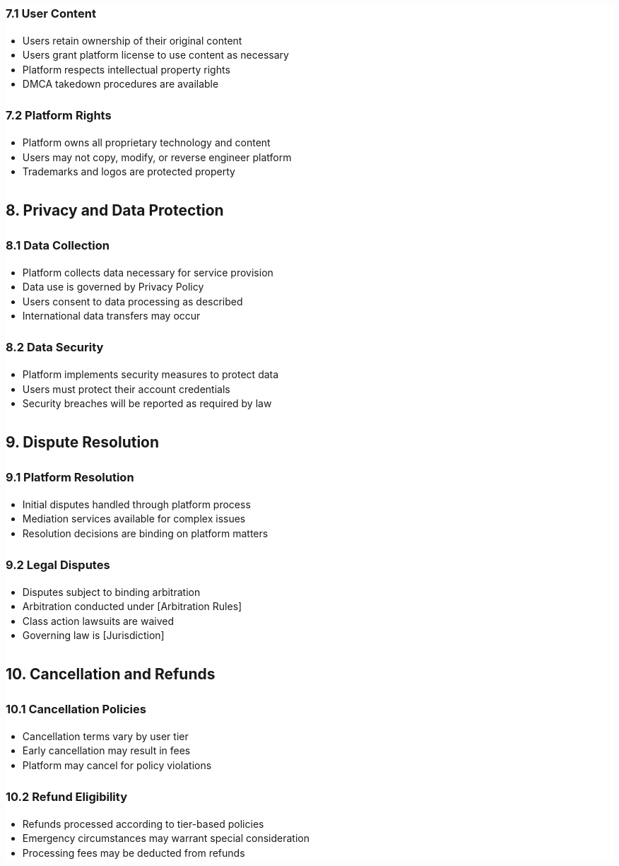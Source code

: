 ### 7.1 User Content
- Users retain ownership of their original content
- Users grant platform license to use content as necessary
- Platform respects intellectual property rights
- DMCA takedown procedures are available

### 7.2 Platform Rights
- Platform owns all proprietary technology and content
- Users may not copy, modify, or reverse engineer platform
- Trademarks and logos are protected property

## 8. Privacy and Data Protection

### 8.1 Data Collection
- Platform collects data necessary for service provision
- Data use is governed by Privacy Policy
- Users consent to data processing as described
- International data transfers may occur

### 8.2 Data Security
- Platform implements security measures to protect data
- Users must protect their account credentials
- Security breaches will be reported as required by law

## 9. Dispute Resolution

### 9.1 Platform Resolution
- Initial disputes handled through platform process
- Mediation services available for complex issues
- Resolution decisions are binding on platform matters

### 9.2 Legal Disputes
- Disputes subject to binding arbitration
- Arbitration conducted under [Arbitration Rules]
- Class action lawsuits are waived
- Governing law is [Jurisdiction]

## 10. Cancellation and Refunds

### 10.1 Cancellation Policies
- Cancellation terms vary by user tier
- Early cancellation may result in fees
- Platform may cancel for policy violations

### 10.2 Refund Eligibility
- Refunds processed according to tier-based policies
- Emergency circumstances may warrant special consideration
- Processing fees may be deducted from refunds
